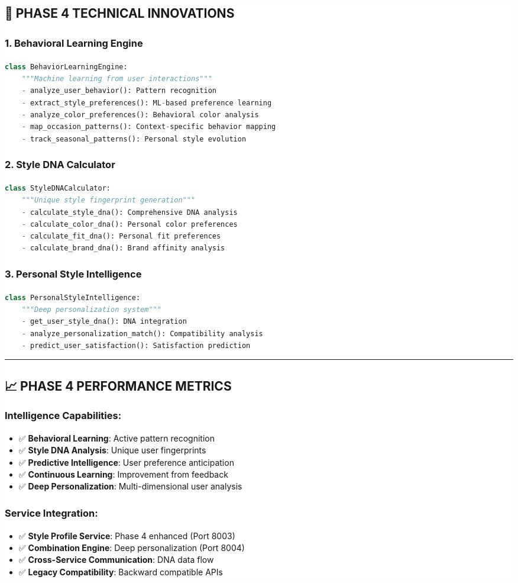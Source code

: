 
## 🚀 PHASE 4 TECHNICAL INNOVATIONS

### 1. **Behavioral Learning Engine**
```python
class BehaviorLearningEngine:
    """Machine learning from user interactions"""
    - analyze_user_behavior(): Pattern recognition
    - extract_style_preferences(): ML-based preference learning
    - analyze_color_preferences(): Behavioral color analysis
    - map_occasion_patterns(): Context-specific behavior mapping
    - track_seasonal_patterns(): Personal style evolution
```

### 2. **Style DNA Calculator**
```python
class StyleDNACalculator:
    """Unique style fingerprint generation"""
    - calculate_style_dna(): Comprehensive DNA analysis
    - calculate_color_dna(): Personal color preferences
    - calculate_fit_dna(): Personal fit preferences
    - calculate_brand_dna(): Brand affinity analysis
```

### 3. **Personal Style Intelligence**
```python
class PersonalStyleIntelligence:
    """Deep personalization system"""
    - get_user_style_dna(): DNA integration
    - analyze_personalization_match(): Compatibility analysis
    - predict_user_satisfaction(): Satisfaction prediction
```

---

## 📈 PHASE 4 PERFORMANCE METRICS

### **Intelligence Capabilities:**
- ✅ **Behavioral Learning**: Active pattern recognition
- ✅ **Style DNA Analysis**: Unique user fingerprints
- ✅ **Predictive Intelligence**: User preference anticipation
- ✅ **Continuous Learning**: Improvement from feedback
- ✅ **Deep Personalization**: Multi-dimensional user analysis

### **Service Integration:**
- ✅ **Style Profile Service**: Phase 4 enhanced (Port 8003)
- ✅ **Combination Engine**: Deep personalization (Port 8004)
- ✅ **Cross-Service Communication**: DNA data flow
- ✅ **Legacy Compatibility**: Backward compatible APIs
